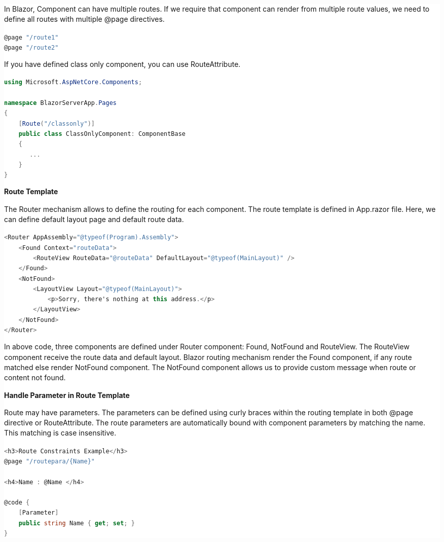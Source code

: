 In Blazor, Component can have multiple routes. If we require that component can render from multiple route values, we need to define all routes with multiple @page directives.

``` csharp
@page "/route1"
@page "/route2"
```

If you have defined class only component, you can use RouteAttribute.

``` csharp
using Microsoft.AspNetCore.Components;  
  
namespace BlazorServerApp.Pages  
{  
    [Route("/classonly")]  
    public class ClassOnlyComponent: ComponentBase  
    {  
       ...  
    }  
} 
```

**Route Template**
 
The Router mechanism allows to define the routing for each component. The route template is defined in App.razor file. Here, we can define default layout page and default route data.

``` csharp
<Router AppAssembly="@typeof(Program).Assembly">  
    <Found Context="routeData">  
        <RouteView RouteData="@routeData" DefaultLayout="@typeof(MainLayout)" />  
    </Found>  
    <NotFound>  
        <LayoutView Layout="@typeof(MainLayout)">  
            <p>Sorry, there's nothing at this address.</p>  
        </LayoutView>  
    </NotFound>  
</Router> 
```

In above code, three components are defined under Router component: Found, NotFound and RouteView. The RouteView component receive the route data and default layout. Blazor routing mechanism render the Found component, if any route matched else render NotFound component. The NotFound component allows us to provide custom message when route or content not found.

**Handle Parameter in Route Template**
 
Route may have parameters. The parameters can be defined using curly braces within the routing template in both @page directive or RouteAttribute. The route parameters are automatically bound with component parameters by matching the name. This matching is case insensitive.

``` csharp
<h3>Route Constraints Example</h3>  
@page "/routepara/{Name}"  
  
<h4>Name : @Name </h4>  
  
@code {  
    [Parameter]  
    public string Name { get; set; }  
}
```
